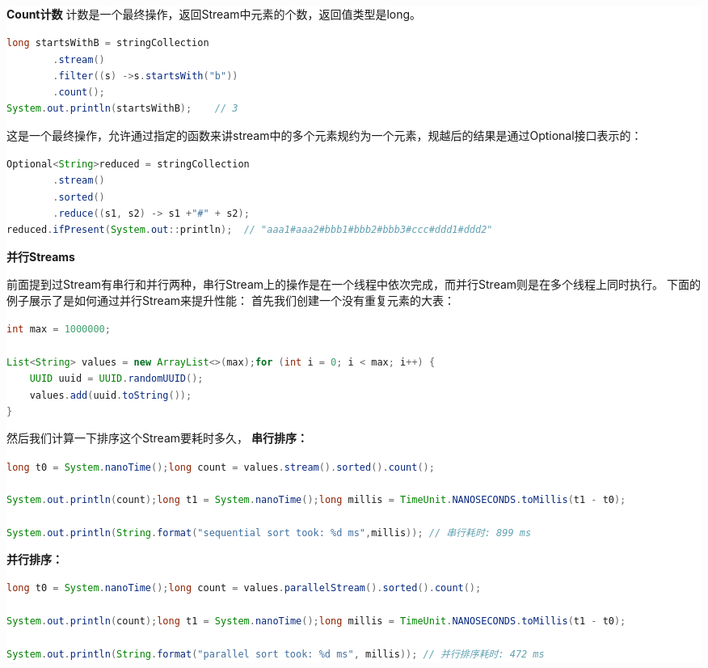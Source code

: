 **Count计数** 
计数是一个最终操作，返回Stream中元素的个数，返回值类型是long。

```java
long startsWithB = stringCollection
        .stream()
        .filter((s) ->s.startsWith("b"))
        .count();
System.out.println(startsWithB);    // 3
```

这是一个最终操作，允许通过指定的函数来讲stream中的多个元素规约为一个元素，规越后的结果是通过Optional接口表示的：

```java
Optional<String>reduced = stringCollection
        .stream()
        .sorted()
        .reduce((s1, s2) -> s1 +"#" + s2);
reduced.ifPresent(System.out::println);  // "aaa1#aaa2#bbb1#bbb2#bbb3#ccc#ddd1#ddd2"
```

**并行Streams** 

前面提到过Stream有串行和并行两种，串行Stream上的操作是在一个线程中依次完成，而并行Stream则是在多个线程上同时执行。 
下面的例子展示了是如何通过并行Stream来提升性能： 
首先我们创建一个没有重复元素的大表：

```java
int max = 1000000;

List<String> values = new ArrayList<>(max);for (int i = 0; i < max; i++) {
    UUID uuid = UUID.randomUUID();
    values.add(uuid.toString());
}
```

然后我们计算一下排序这个Stream要耗时多久， 
**串行排序：**

```java
long t0 = System.nanoTime();long count = values.stream().sorted().count();

System.out.println(count);long t1 = System.nanoTime();long millis = TimeUnit.NANOSECONDS.toMillis(t1 - t0);

System.out.println(String.format("sequential sort took: %d ms",millis)); // 串行耗时: 899 ms
```

**并行排序：**

```java
long t0 = System.nanoTime();long count = values.parallelStream().sorted().count();

System.out.println(count);long t1 = System.nanoTime();long millis = TimeUnit.NANOSECONDS.toMillis(t1 - t0);

System.out.println(String.format("parallel sort took: %d ms", millis)); // 并行排序耗时: 472 ms
```
